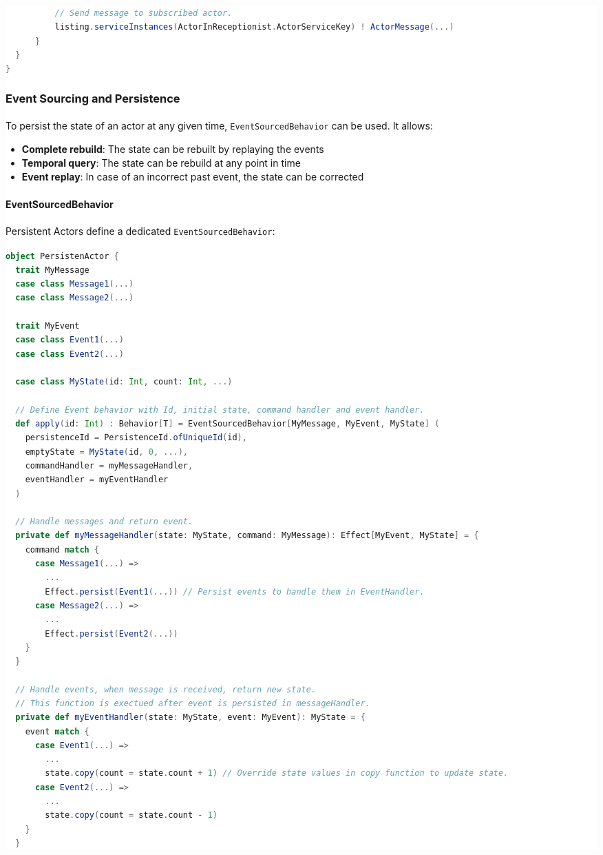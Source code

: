 ```scala
          // Send message to subscribed actor.
          listing.serviceInstances(ActorInReceptionist.ActorServiceKey) ! ActorMessage(...) 
      }
  }
}
```

### Event Sourcing and Persistence

To persist the state of an actor at any given time, `EventSourcedBehavior` can be used.
It allows:

- **Complete rebuild**: The state can be rebuilt by replaying the events
- **Temporal query**: The state can be rebuild at any point in time
- **Event replay**: In case of an incorrect past event, the state can be corrected

#### EventSourcedBehavior

Persistent Actors define a dedicated `EventSourcedBehavior`:

```scala
object PersistenActor {
  trait MyMessage
  case class Message1(...)
  case class Message2(...)

  trait MyEvent
  case class Event1(...)
  case class Event2(...)

  case class MyState(id: Int, count: Int, ...)
  
  // Define Event behavior with Id, initial state, command handler and event handler.
  def apply(id: Int) : Behavior[T] = EventSourcedBehavior[MyMessage, MyEvent, MyState] (
    persistenceId = PersistenceId.ofUniqueId(id),
    emptyState = MyState(id, 0, ...),
    commandHandler = myMessageHandler,
    eventHandler = myEventHandler
  )

  // Handle messages and return event.
  private def myMessageHandler(state: MyState, command: MyMessage): Effect[MyEvent, MyState] = {
    command match {
      case Message1(...) =>
        ...
        Effect.persist(Event1(...)) // Persist events to handle them in EventHandler.
      case Message2(...) =>
        ...
        Effect.persist(Event2(...))
    }
  }

  // Handle events, when message is received, return new state.
  // This function is exectued after event is persisted in messageHandler.
  private def myEventHandler(state: MyState, event: MyEvent): MyState = {
    event match {
      case Event1(...) => 
        ...
        state.copy(count = state.count + 1) // Override state values in copy function to update state.
      case Event2(...) => 
        ...
        state.copy(count = state.count - 1)
    }
  }
```